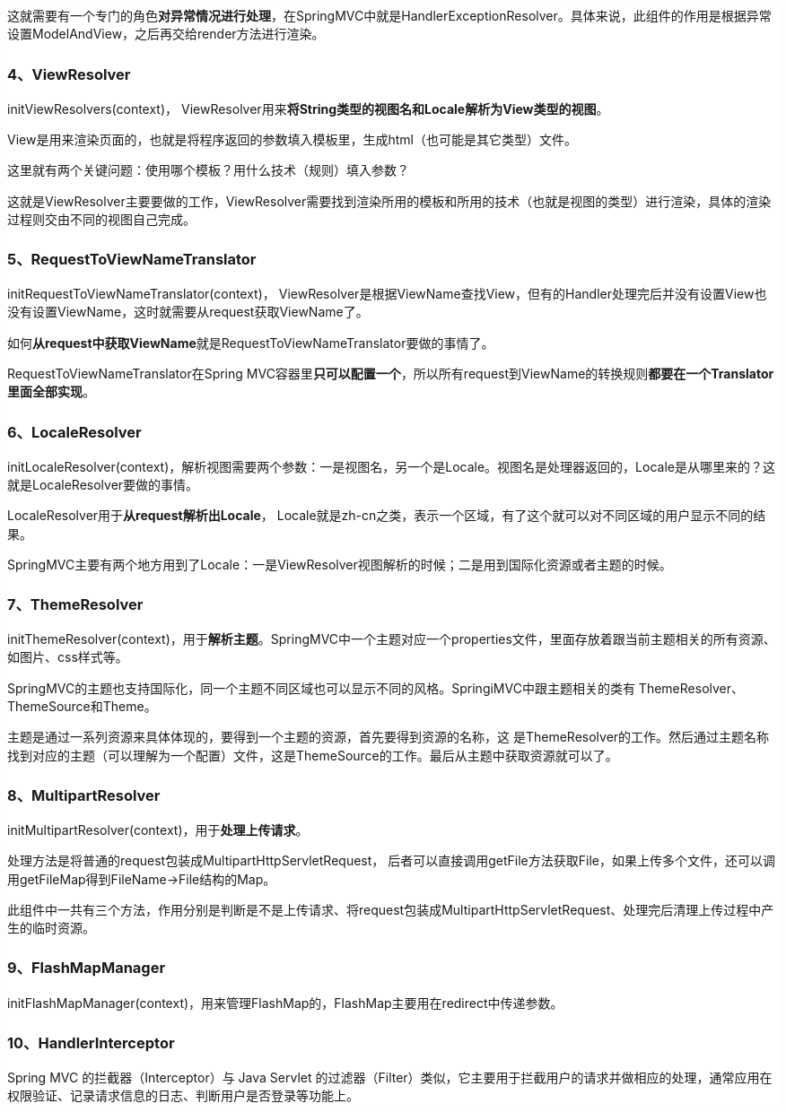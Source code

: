 这就需要有一个专门的角色**对异常情况进行处理**，在SpringMVC中就是HandlerExceptionResolver。具体来说，此组件的作用是根据异常设置ModelAndView，之后再交给render方法进行渲染。

### 4、ViewResolver

initViewResolvers(context)， ViewResolver用来**将String类型的视图名和Locale解析为View类型的视图**。

View是用来渲染页面的，也就是将程序返回的参数填入模板里，生成html（也可能是其它类型）文件。

这里就有两个关键问题：使用哪个模板？用什么技术（规则）填入参数？

这就是ViewResolver主要要做的工作，ViewResolver需要找到渲染所用的模板和所用的技术（也就是视图的类型）进行渲染，具体的渲染过程则交由不同的视图自己完成。

### 5、RequestToViewNameTranslator

initRequestToViewNameTranslator(context)， ViewResolver是根据ViewName查找View，但有的Handler处理完后并没有设置View也没有设置ViewName，这时就需要从request获取ViewName了。

如何**从request中获取ViewName**就是RequestToViewNameTranslator要做的事情了。

RequestToViewNameTranslator在Spring MVC容器里**只可以配置一个**，所以所有request到ViewName的转换规则**都要在一个Translator里面全部实现**。

### 6、LocaleResolver

initLocaleResolver(context)，解析视图需要两个参数：一是视图名，另一个是Locale。视图名是处理器返回的，Locale是从哪里来的？这就是LocaleResolver要做的事情。 

LocaleResolver用于**从request解析出Locale**， Locale就是zh-cn之类，表示一个区域，有了这个就可以对不同区域的用户显示不同的结果。

SpringMVC主要有两个地方用到了Locale：一是ViewResolver视图解析的时候；二是用到国际化资源或者主题的时候。

### 7、ThemeResolver

initThemeResolver(context)，用于**解析主题**。SpringMVC中一个主题对应一个properties文件，里面存放着跟当前主题相关的所有资源、如图片、css样式等。

SpringMVC的主题也支持国际化，同一个主题不同区域也可以显示不同的风格。SpringiMVC中跟主题相关的类有 ThemeResolver、ThemeSource和Theme。

主题是通过一系列资源来具体体现的，要得到一个主题的资源，首先要得到资源的名称，这
是ThemeResolver的工作。然后通过主题名称找到对应的主题（可以理解为一个配置）文件，这是ThemeSource的工作。最后从主题中获取资源就可以了。

### 8、MultipartResolver

initMultipartResolver(context)，用于**处理上传请求**。

处理方法是将普通的request包装成MultipartHttpServletRequest， 后者可以直接调用getFile方法获取File，如果上传多个文件，还可以调用getFileMap得到FileName->File结构的Map。

此组件中一共有三个方法，作用分别是判断是不是上传请求、将request包装成MultipartHttpServletRequest、处理完后清理上传过程中产生的临时资源。

### 9、FlashMapManager

initFlashMapManager(context)，用来管理FlashMap的，FlashMap主要用在redirect中传递参数。

### 10、HandlerInterceptor

Spring MVC 的拦截器（Interceptor）与 Java Servlet 的过滤器（Filter）类似，它主要用于拦截用户的请求并做相应的处理，通常应用在权限验证、记录请求信息的日志、判断用户是否登录等功能上。
